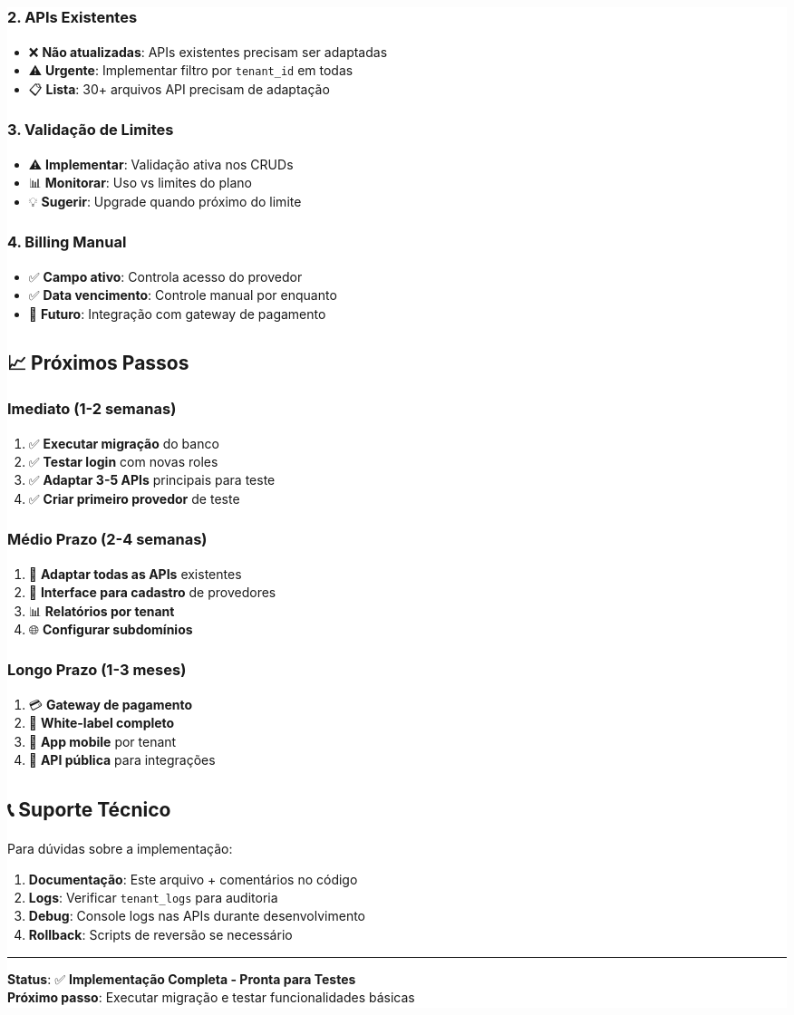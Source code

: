 ### **2. APIs Existentes**  
- ❌ **Não atualizadas**: APIs existentes precisam ser adaptadas
- ⚠️ **Urgente**: Implementar filtro por `tenant_id` em todas
- 📋 **Lista**: 30+ arquivos API precisam de adaptação

### **3. Validação de Limites**
- ⚠️ **Implementar**: Validação ativa nos CRUDs
- 📊 **Monitorar**: Uso vs limites do plano
- 💡 **Sugerir**: Upgrade quando próximo do limite

### **4. Billing Manual**
- ✅ **Campo ativo**: Controla acesso do provedor
- ✅ **Data vencimento**: Controle manual por enquanto
- 🔄 **Futuro**: Integração com gateway de pagamento

## 📈 **Próximos Passos**

### **Imediato (1-2 semanas)**
1. ✅ **Executar migração** do banco
2. ✅ **Testar login** com novas roles
3. ✅ **Adaptar 3-5 APIs** principais para teste
4. ✅ **Criar primeiro provedor** de teste

### **Médio Prazo (2-4 semanas)**  
1. 🔄 **Adaptar todas as APIs** existentes
2. 🎨 **Interface para cadastro** de provedores
3. 📊 **Relatórios por tenant**
4. 🌐 **Configurar subdomínios**

### **Longo Prazo (1-3 meses)**
1. 💳 **Gateway de pagamento**
2. 🎨 **White-label completo**  
3. 📱 **App mobile** por tenant
4. 🔄 **API pública** para integrações

## 📞 **Suporte Técnico**

Para dúvidas sobre a implementação:

1. **Documentação**: Este arquivo + comentários no código
2. **Logs**: Verificar `tenant_logs` para auditoria
3. **Debug**: Console logs nas APIs durante desenvolvimento
4. **Rollback**: Scripts de reversão se necessário

---

**Status**: ✅ **Implementação Completa - Pronta para Testes**  
**Próximo passo**: Executar migração e testar funcionalidades básicas
